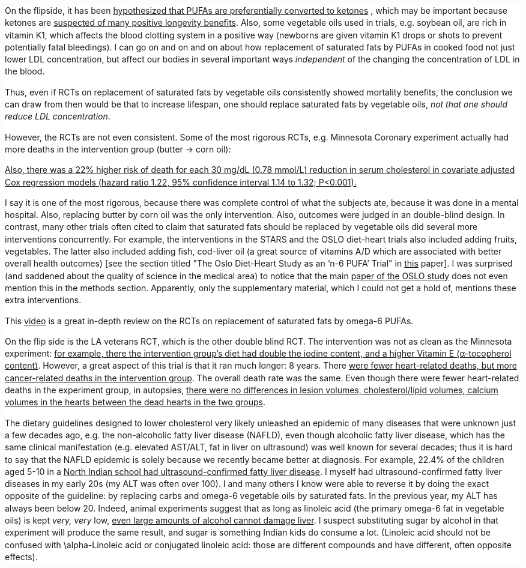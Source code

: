 On the flipside, it has been [hypothesized that PUFAs are preferentially converted to ketones](http://ajcn.nutrition.org/content/42/3/560) , which may be important because ketones are [suspected of many positive longevity benefits](https://www.ncbi.nlm.nih.gov/pmc/articles/PMC4414129/). Also, some vegetable oils used in trials, e.g. soybean oil, are rich in vitamin K1, which affects the blood clotting system in a positive way (newborns are given vitamin K1 drops or shots to prevent potentially fatal bleedings). I can go on and on and on about how replacement of saturated fats by PUFAs in cooked food not just lower LDL concentration, but affect our bodies in several important ways *independent* of the changing the concentration of LDL in the blood.

Thus, even if RCTs on replacement of saturated fats by vegetable oils consistently showed mortality benefits, the conclusion we can draw from then would be that to increase lifespan, one should replace saturated fats by vegetable oils, *not that one should reduce LDL concentration*.

However, the RCTs are not even consistent. Some of the most rigorous RCTs, e.g. Minnesota Coronary experiment actually had more deaths in the intervention group (butter -> corn oil):

[Also, there was a 22% higher risk of death for each 30 mg/dL (0.78 mmol/L) reduction in serum cholesterol in covariate adjusted Cox regression models (hazard ratio 1.22, 95% confidence interval 1.14 to 1.32; P<0.001).](https://www.bmj.com/content/353/bmj.i1246)

I say it is one of the most rigorous, because there was complete control of what the subjects ate, because it was done in a mental hospital. Also, replacing butter by corn oil was the only intervention. Also, outcomes were judged in an double-blind design. In contrast, many other trials often cited to claim that saturated fats should be replaced by vegetable oils did several more interventions concurrently. For example, the interventions in the  STARS and the OSLO diet-heart trials also included adding fruits, vegetables. The latter also included adding fish, cod-liver oil (a great source of vitamins A/D which are associated with better overall health outcomes) [see the section titled "The Oslo Diet-Heart Study as an ‘n-6 PUFA’ Trial" in [this](https://www.cambridge.org/core/journals/british-journal-of-nutrition/article/n6-fatty-acidspecific-and-mixed-polyunsaturate-dietary-interventions-have-different-effects-on-chd-risk-a-metaanalysis-of-randomised-controlled-trials/938F3F74E18033ED061F7D8CEAB0A24A/core-reader) paper]. I was surprised (and saddened about the quality of science in the medical area) to notice that the main [paper of the OSLO study](https://www.ahajournals.org/doi/abs/10.1161/01.cir.42.5.935) does not even mention this in the methods section. Apparently, only the supplementary material, which I could not get a hold of, mentions these extra interventions.

This [video](https://www.youtube.com/watch?v=BbQ29dLb57M) is a great in-depth review on the RCTs on replacement of saturated fats by omega-6 PUFAs.

On the flip side is the LA veterans RCT, which is the other double blind RCT. The intervention was not as clean as the Minnesota experiment: [for example, there the intervention group’s diet had double the iodine content, and a higher Vitamin E (α-tocopherol content)](https://www.ahajournals.org/doi/10.1161/01.CIR.40.1S2.II-1). However, a great aspect of this trial is that it ran much longer: 8 years. There [were fewer heart-related deaths, but more cancer-related deaths in the intervention group](https://www.sciencedirect.com/science/article/pii/S0140673671910865). The overall death rate was the same. Even though there were fewer heart-related deaths in the experiment group, in autopsies, [there were no differences in lesion volumes, cholesterol/lipid volumes, calcium volumes in the hearts between the dead hearts in the two groups](https://www.ahajournals.org/doi/abs/10.1161/01.cir.40.1s2.ii-1). 

The dietary guidelines designed to lower cholesterol very likely unleashed an epidemic of many diseases that were unknown just a few decades ago, e.g. the non-alcoholic fatty liver disease (NAFLD), even though alcoholic fatty liver disease, which has the same clinical manifestation (e.g. elevated AST/ALT, fat in liver on ultrasound) was well known for several decades; thus it is hard to say that the NAFLD epidemic is solely because we recently became better at diagnosis. For example, 22.4% of the children aged 5-10 in a [North Indian school had ultrasound-confirmed fatty liver disease](https://www.cghjournal.org/article/S1542-3565(13)01453-5/pdf?fbclid=IwAR1FVwxf3S0StglcSeyiU3NCjJz7m7vhs8H34G0xi2MtlM3K1IJRsV22Wy0). I myself had ultrasound-confirmed fatty liver diseases in my early 20s (my ALT was often over 100). I and many others I know were able to reverse it by doing the exact opposite of the guideline: by replacing carbs and omega-6 vegetable oils by saturated fats. In the previous year, my ALT has always been below 20. Indeed, animal experiments suggest that as long as linoleic acid (the primary omega-6 fat in vegetable oils) is kept *very, very* low, [even large amounts of alcohol cannot damage liver](https://www.ncbi.nlm.nih.gov/pubmed/2915600). I suspect substituting sugar by alcohol in that experiment will produce the same result, and sugar is something Indian kids do consume a lot. (Linoleic acid should not be confused with \alpha-Linoleic acid or conjugated linoleic acid: those are different compounds and have different, often opposite effects). 
